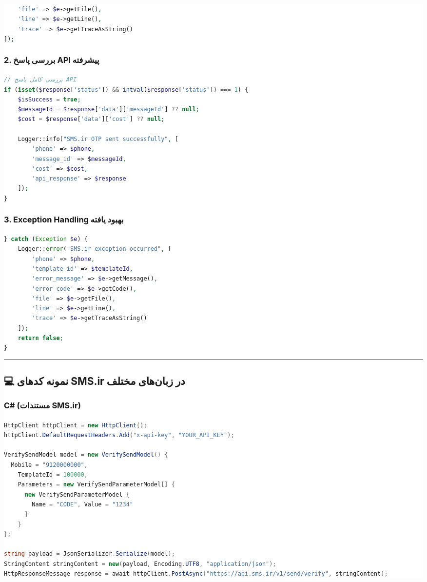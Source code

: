 ```php
    'file' => $e->getFile(),
    'line' => $e->getLine(),
    'trace' => $e->getTraceAsString()
]);
```

### **2. بررسی پاسخ API پیشرفته**
```php
// بررسی کامل پاسخ API
if (isset($response['status']) && intval($response['status']) === 1) {
    $isSuccess = true;
    $messageId = $response['data']['messageId'] ?? null;
    $cost = $response['data']['cost'] ?? null;

    Logger::info("SMS.ir OTP sent successfully", [
        'phone' => $phone,
        'message_id' => $messageId,
        'cost' => $cost,
        'api_response' => $response
    ]);
}
```

### **3. Exception Handling بهبود یافته**
```php
} catch (Exception $e) {
    Logger::error("SMS.ir exception occurred", [
        'phone' => $phone,
        'template_id' => $templateId,
        'error_message' => $e->getMessage(),
        'error_code' => $e->getCode(),
        'file' => $e->getFile(),
        'line' => $e->getLine(),
        'trace' => $e->getTraceAsString()
    ]);
    return false;
}
```

---

## 💻 **نمونه کدهای SMS.ir در زبان‌های مختلف**

### **C# (مستندات SMS.ir)**
```csharp
HttpClient httpClient = new HttpClient();
httpClient.DefaultRequestHeaders.Add("x-api-key", "YOUR_API_KEY");

VerifySendModel model = new VerifySendModel() {
  Mobile = "9120000000",
    TemplateId = 100000,
    Parameters = new VerifySendParameterModel[] {
      new VerifySendParameterModel {
        Name = "CODE", Value = "1234"
      }
    }
};

string payload = JsonSerializer.Serialize(model);
StringContent stringContent = new(payload, Encoding.UTF8, "application/json");
HttpResponseMessage response = await httpClient.PostAsync("https://api.sms.ir/v1/send/verify", stringContent);
```
